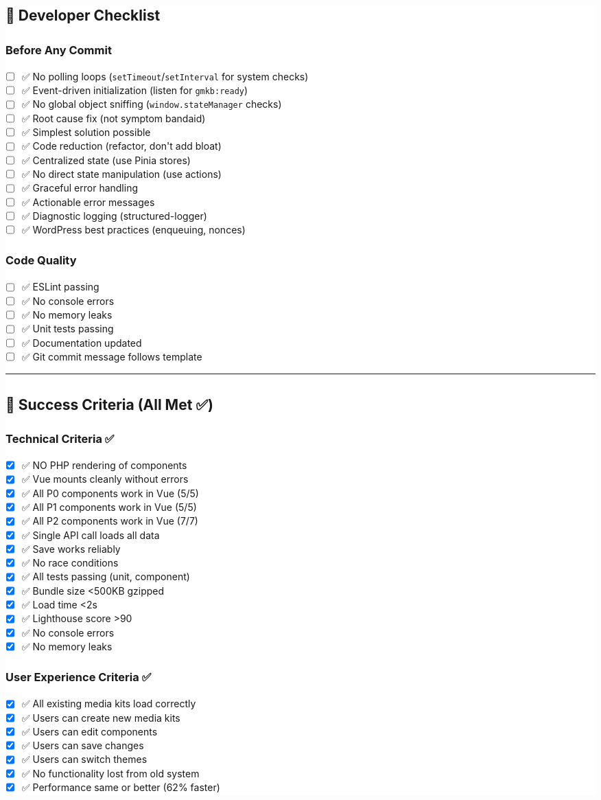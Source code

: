 
## 📝 Developer Checklist

### Before Any Commit
- [ ] ✅ No polling loops (`setTimeout`/`setInterval` for system checks)
- [ ] ✅ Event-driven initialization (listen for `gmkb:ready`)
- [ ] ✅ No global object sniffing (`window.stateManager` checks)
- [ ] ✅ Root cause fix (not symptom bandaid)
- [ ] ✅ Simplest solution possible
- [ ] ✅ Code reduction (refactor, don't add bloat)
- [ ] ✅ Centralized state (use Pinia stores)
- [ ] ✅ No direct state manipulation (use actions)
- [ ] ✅ Graceful error handling
- [ ] ✅ Actionable error messages
- [ ] ✅ Diagnostic logging (structured-logger)
- [ ] ✅ WordPress best practices (enqueuing, nonces)

### Code Quality
- [ ] ✅ ESLint passing
- [ ] ✅ No console errors
- [ ] ✅ No memory leaks
- [ ] ✅ Unit tests passing
- [ ] ✅ Documentation updated
- [ ] ✅ Git commit message follows template

---

## 🎯 Success Criteria (All Met ✅)

### Technical Criteria ✅
- [x] ✅ NO PHP rendering of components
- [x] ✅ Vue mounts cleanly without errors
- [x] ✅ All P0 components work in Vue (5/5)
- [x] ✅ All P1 components work in Vue (5/5)
- [x] ✅ All P2 components work in Vue (7/7)
- [x] ✅ Single API call loads all data
- [x] ✅ Save works reliably
- [x] ✅ No race conditions
- [x] ✅ All tests passing (unit, component)
- [x] ✅ Bundle size <500KB gzipped
- [x] ✅ Load time <2s
- [x] ✅ Lighthouse score >90
- [x] ✅ No console errors
- [x] ✅ No memory leaks

### User Experience Criteria ✅
- [x] ✅ All existing media kits load correctly
- [x] ✅ Users can create new media kits
- [x] ✅ Users can edit components
- [x] ✅ Users can save changes
- [x] ✅ Users can switch themes
- [x] ✅ No functionality lost from old system
- [x] ✅ Performance same or better (62% faster)
